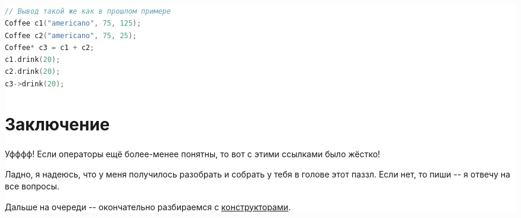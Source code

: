 ```cpp
// Вывод такой же как в прошлом примере
Coffee c1("americano", 75, 125);
Coffee c2("americano", 75, 25);
Coffee* c3 = c1 + c2;
c1.drink(20);
c2.drink(20);
c3->drink(20);
```

# Заключение

Уфффф! Если операторы ещё более-менее понятны, то вот с этими ссылками было жёстко!

Ладно, я надеюсь, что у меня получилось разобрать и собрать у тебя в голове этот паззл. Если нет, то пиши -- я отвечу на все вопросы.

Дальше на очереди -- окончательно разбираемся с [конструкторами](/cpp-classes-constructors).

